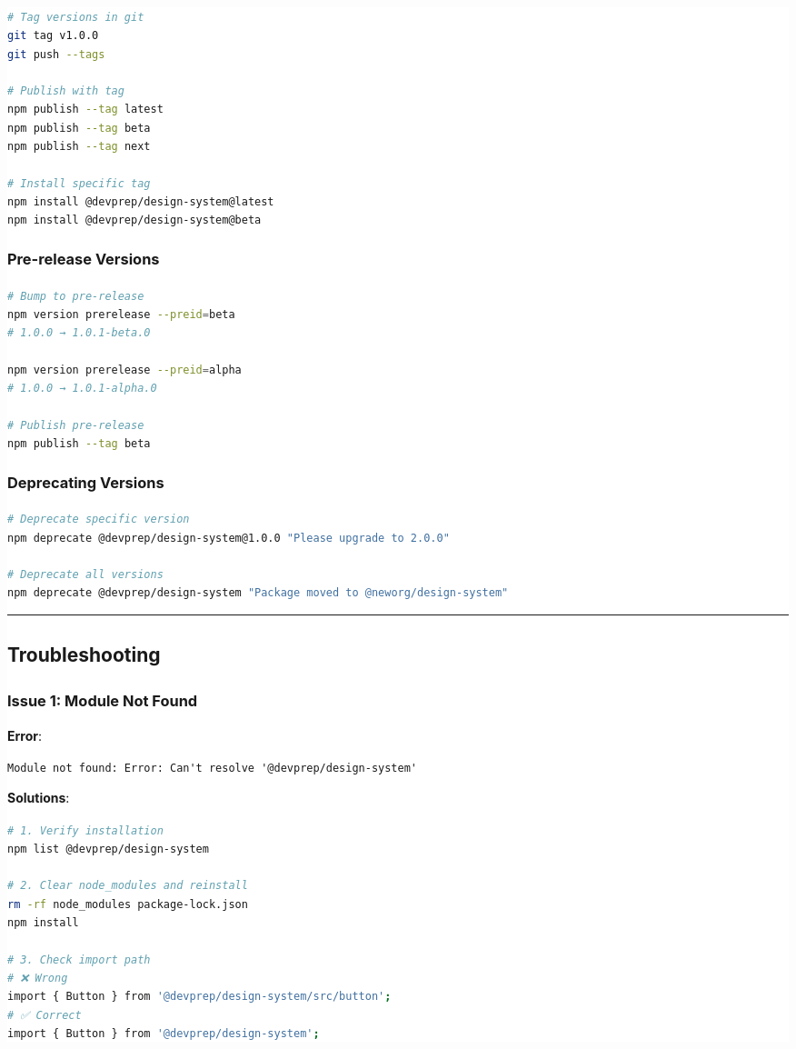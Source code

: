 ```bash
# Tag versions in git
git tag v1.0.0
git push --tags

# Publish with tag
npm publish --tag latest
npm publish --tag beta
npm publish --tag next

# Install specific tag
npm install @devprep/design-system@latest
npm install @devprep/design-system@beta
```

### Pre-release Versions

```bash
# Bump to pre-release
npm version prerelease --preid=beta
# 1.0.0 → 1.0.1-beta.0

npm version prerelease --preid=alpha
# 1.0.0 → 1.0.1-alpha.0

# Publish pre-release
npm publish --tag beta
```

### Deprecating Versions

```bash
# Deprecate specific version
npm deprecate @devprep/design-system@1.0.0 "Please upgrade to 2.0.0"

# Deprecate all versions
npm deprecate @devprep/design-system "Package moved to @neworg/design-system"
```

---

## Troubleshooting

### Issue 1: Module Not Found

**Error**:
```
Module not found: Error: Can't resolve '@devprep/design-system'
```

**Solutions**:

```bash
# 1. Verify installation
npm list @devprep/design-system

# 2. Clear node_modules and reinstall
rm -rf node_modules package-lock.json
npm install

# 3. Check import path
# ❌ Wrong
import { Button } from '@devprep/design-system/src/button';
# ✅ Correct
import { Button } from '@devprep/design-system';

```